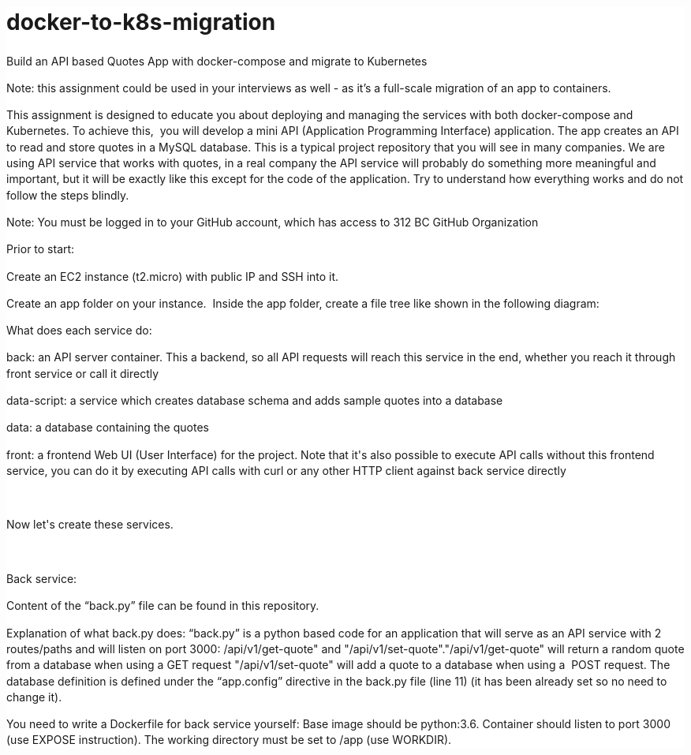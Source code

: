 # docker-to-k8s-migration
Build an API based Quotes App with docker-compose and migrate to Kubernetes

Note: this assignment could be used in your interviews as well - as it’s a full-scale migration of an app to containers.

This assignment is designed to educate you about deploying and managing the services with both docker-compose and Kubernetes. To achieve this,  you will develop a mini API (Application Programming Interface) application. The app creates an API to read and store quotes in a MySQL database. This is a typical project repository that you will see in many companies. We are using API service that works with quotes, in a real company the API service will probably do something more meaningful and important, but it will be exactly like this except for the code of the application. Try to understand how everything works and do not follow the steps blindly.

Note: You must be logged in to your GitHub account, which has access to 312 BC GitHub Organization

Prior to start:

Create an EC2 instance (t2.micro) with public IP and SSH into it.

Create an app folder on your instance.  Inside the app folder, create a file tree like shown in the following diagram:

What does each service do:

back: an API server container. This a backend, so all API requests will reach this service in the end, whether you reach it through front service or call it directly

data-script: a service which creates database schema and adds sample quotes into a database

data: a database containing the quotes

front: a frontend Web UI (User Interface) for the project. Note that it's also possible to execute API calls without this frontend service, you can do it by executing API calls with curl or any other HTTP client against back service directly

 

Now let's create these services.

 

Back service:

Content of the “back.py” file can be found in this repository. 

Explanation of what back.py does:
“back.py” is a python based code for an application that will serve as an API service with 2 routes/paths and will listen on port 3000: /api/v1/get-quote" and "/api/v1/set-quote"."/api/v1/get-quote" will return a random quote from a database when using a GET request "/api/v1/set-quote" will add a quote to a database when using a  POST request. The database definition is defined under the “app.config” directive in the back.py file (line 11) (it has been already set so no need to change it).


You need to write a Dockerfile for back service yourself:
Base image should be python:3.6.
Container should listen to port 3000 (use EXPOSE instruction).
The working directory must be set to /app (use WORKDIR).
